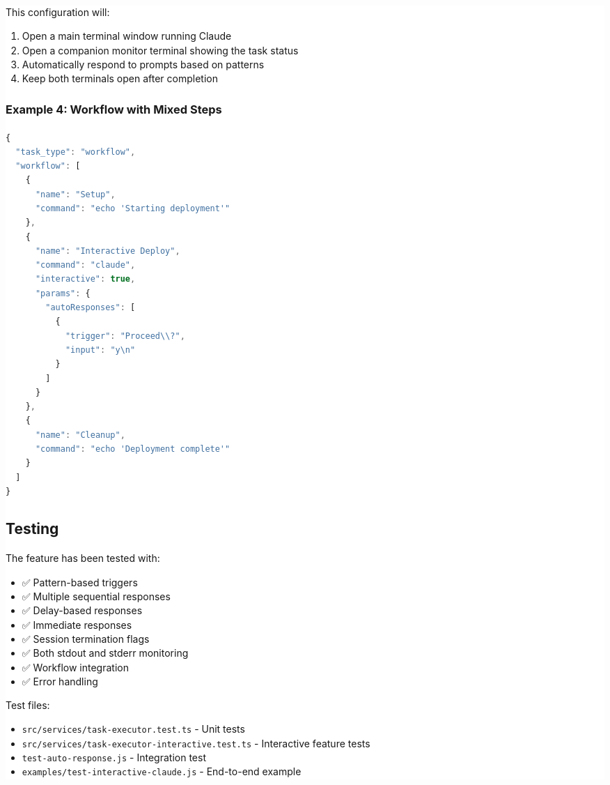 This configuration will:
1. Open a main terminal window running Claude
2. Open a companion monitor terminal showing the task status
3. Automatically respond to prompts based on patterns
4. Keep both terminals open after completion

### Example 4: Workflow with Mixed Steps

```javascript
{
  "task_type": "workflow",
  "workflow": [
    {
      "name": "Setup",
      "command": "echo 'Starting deployment'"
    },
    {
      "name": "Interactive Deploy",
      "command": "claude",
      "interactive": true,
      "params": {
        "autoResponses": [
          {
            "trigger": "Proceed\\?",
            "input": "y\n"
          }
        ]
      }
    },
    {
      "name": "Cleanup",
      "command": "echo 'Deployment complete'"
    }
  ]
}
```

## Testing

The feature has been tested with:
- ✅ Pattern-based triggers
- ✅ Multiple sequential responses
- ✅ Delay-based responses
- ✅ Immediate responses
- ✅ Session termination flags
- ✅ Both stdout and stderr monitoring
- ✅ Workflow integration
- ✅ Error handling

Test files:
- `src/services/task-executor.test.ts` - Unit tests
- `src/services/task-executor-interactive.test.ts` - Interactive feature tests
- `test-auto-response.js` - Integration test
- `examples/test-interactive-claude.js` - End-to-end example
